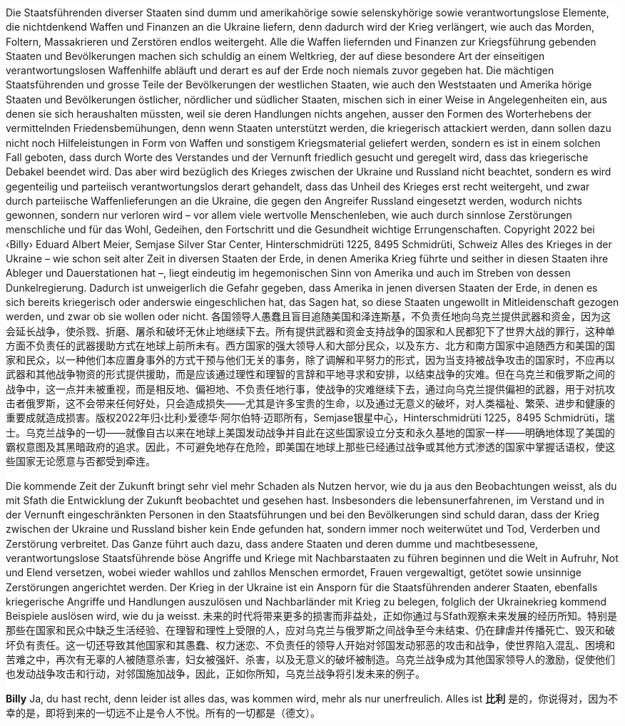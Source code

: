 Die Staatsführenden diverser Staaten sind dumm und amerikahörige sowie selenskyhörige sowie verantwortungslose Elemente, die nichtdenkend Waffen und Finanzen an die Ukraine liefern, denn dadurch wird der Krieg verlängert, wie auch das Morden, Foltern, Massakrieren und Zerstören endlos weitergeht. Alle die Waffen liefernden und Finanzen zur Kriegsführung gebenden Staaten und Bevölkerungen machen sich schuldig an einem Weltkrieg, der auf diese besondere Art der einseitigen verantwortungslosen Waffenhilfe abläuft und derart es auf der Erde noch niemals zuvor gegeben hat. Die mächtigen Staatsführenden und grosse Teile der Bevölkerungen der westlichen Staaten, wie auch den Weststaaten und Amerika hörige Staaten und Bevölkerungen östlicher, nördlicher und südlicher Staaten, mischen sich in einer Weise in Angelegenheiten ein, aus denen sie sich heraushalten müssten, weil sie deren Handlungen nichts angehen, ausser den Formen des Worterhebens der vermittelnden Friedensbemühungen, denn wenn Staaten unterstützt werden, die kriegerisch attackiert werden, dann sollen dazu nicht noch Hilfeleistungen in Form von Waffen und sonstigem Kriegsmaterial geliefert werden, sondern es ist in einem solchen Fall geboten, dass durch Worte des Verstandes und der Vernunft friedlich gesucht und geregelt wird, dass das kriegerische Debakel beendet wird. Das aber wird bezüglich des Krieges zwischen der Ukraine und Russland nicht beachtet, sondern es wird gegenteilig und parteiisch verantwortungslos derart gehandelt, dass das Unheil des Krieges erst recht weitergeht, und zwar durch parteiische Waffenlieferungen an die Ukraine, die gegen den Angreifer Russland eingesetzt werden, wodurch nichts gewonnen, sondern nur verloren wird – vor allem viele wertvolle Menschenleben, wie auch durch sinnlose Zerstörungen menschliche und für das Wohl, Gedeihen, den Fortschritt und die Gesundheit wichtige Errungenschaften. Copyright 2022 bei ‹Billy› Eduard Albert Meier, Semjase Silver Star Center, Hinterschmidrüti 1225, 8495 Schmidrüti, Schweiz Alles des Krieges in der Ukraine – wie schon seit alter Zeit in diversen Staaten der Erde, in denen Amerika Krieg führte und seither in diesen Staaten ihre Ableger und Dauerstationen hat –, liegt eindeutig im hegemonischen Sinn von Amerika und auch im Streben von dessen Dunkelregierung. Dadurch ist unweigerlich die Gefahr gegeben, dass Amerika in jenen diversen Staaten der Erde, in denen es sich bereits kriegerisch oder anderswie eingeschlichen hat, das Sagen hat, so diese Staaten ungewollt in Mitleidenschaft gezogen werden, und zwar ob sie wollen oder nicht.
各国领导人愚蠢且盲目追随美国和泽连斯基，不负责任地向乌克兰提供武器和资金，因为这会延长战争，使杀戮、折磨、屠杀和破坏无休止地继续下去。所有提供武器和资金支持战争的国家和人民都犯下了世界大战的罪行，这种单方面不负责任的武器援助方式在地球上前所未有。西方国家的强大领导人和大部分民众，以及东方、北方和南方国家中追随西方和美国的国家和民众，以一种他们本应置身事外的方式干预与他们无关的事务，除了调解和平努力的形式，因为当支持被战争攻击的国家时，不应再以武器和其他战争物资的形式提供援助，而是应该通过理性和理智的言辞和平地寻求和安排，以结束战争的灾难。但在乌克兰和俄罗斯之间的战争中，这一点并未被重视，而是相反地、偏袒地、不负责任地行事，使战争的灾难继续下去，通过向乌克兰提供偏袒的武器，用于对抗攻击者俄罗斯，这不会带来任何好处，只会造成损失——尤其是许多宝贵的生命，以及通过无意义的破坏，对人类福祉、繁荣、进步和健康的重要成就造成损害。版权2022年归‹比利›爱德华·阿尔伯特·迈耶所有，Semjase银星中心，Hinterschmidrüti 1225，8495 Schmidrüti，瑞士。乌克兰战争的一切——就像自古以来在地球上美国发动战争并自此在这些国家设立分支和永久基地的国家一样——明确地体现了美国的霸权意图及其黑暗政府的追求。因此，不可避免地存在危险，即美国在地球上那些已经通过战争或其他方式渗透的国家中掌握话语权，使这些国家无论愿意与否都受到牵连。

Die kommende Zeit der Zukunft bringt sehr viel mehr Schaden als Nutzen hervor, wie du ja aus den Beobachtungen weisst, als du mit Sfath die Entwicklung der Zukunft beobachtet und gesehen hast. Insbesonders die lebensunerfahrenen, im Verstand und in der Vernunft eingeschränkten Personen in den Staatsführungen und bei den Bevölkerungen sind schuld daran, dass der Krieg zwischen der Ukraine und Russland bisher kein Ende gefunden hat, sondern immer noch weiterwütet und Tod, Verderben und Zerstörung verbreitet. Das Ganze führt auch dazu, dass andere Staaten und deren dumme und machtbesessene, verantwortungslose Staatsführende böse Angriffe und Kriege mit Nachbarstaaten zu führen beginnen und die Welt in Aufruhr, Not und Elend versetzen, wobei wieder wahllos und zahllos Menschen ermordet, Frauen vergewaltigt, getötet sowie unsinnige Zerstörungen angerichtet werden. Der Krieg in der Ukraine ist ein Ansporn für die Staatsführenden anderer Staaten, ebenfalls kriegerische Angriffe und Handlungen auszulösen und Nachbarländer mit Krieg zu belegen, folglich der Ukrainekrieg kommend Beispiele auslösen wird, wie du ja weisst.
未来的时代将带来更多的损害而非益处，正如你通过与Sfath观察未来发展的经历所知。特别是那些在国家和民众中缺乏生活经验、在理智和理性上受限的人，应对乌克兰与俄罗斯之间战争至今未结束、仍在肆虐并传播死亡、毁灭和破坏负有责任。这一切还导致其他国家和其愚蠢、权力迷恋、不负责任的领导人开始对邻国发动邪恶的攻击和战争，使世界陷入混乱、困境和苦难之中，再次有无辜的人被随意杀害，妇女被强奸、杀害，以及无意义的破坏被制造。乌克兰战争成为其他国家领导人的激励，促使他们也发动战争攻击和行动，对邻国施加战争，因此，正如你所知，乌克兰战争将引发未来的例子。

**Billy** Ja, du hast recht, denn leider ist alles das, was kommen wird, mehr als nur unerfreulich. Alles ist
**比利** 是的，你说得对，因为不幸的是，即将到来的一切远不止是令人不悦。所有的一切都是（德文）。
